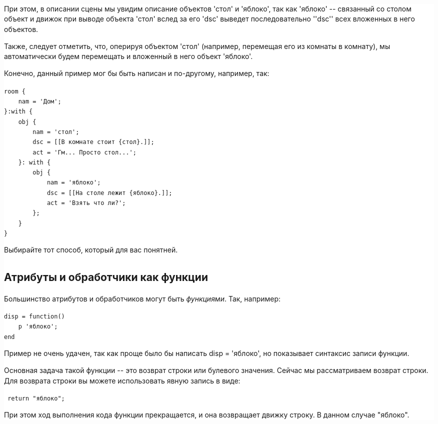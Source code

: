 При этом, в описании сцены мы увидим описание объектов 'стол' и
'яблоко', так как 'яблоко' -- связанный со столом объект и движок при
выводе объекта 'стол' вслед за его 'dsc' выведет последовательно
''dsc'' всех вложенных в него объектов.

Также, следует отметить, что, оперируя объектом 'стол' (например,
перемещая его из комнаты в комнату), мы автоматически будем перемещать
и вложенный в него объект 'яблоко'.

Конечно, данный пример мог бы быть написан и по-другому, например,
так:


```
room {
	nam = 'Дом';
}:with {
	obj {
		nam = 'стол';
		dsc = [[В комнате стоит {стол}.]];
		act = 'Гм... Просто стол...';
	}: with {
		obj {
			nam = 'яблоко';
			dsc = [[На столе лежит {яблоко}.]];
			act = 'Взять что ли?';
		};
	}
}
```
Выбирайте тот способ, который для вас понятней.

## Атрибуты и обработчики как функции

Большинство атрибутов и обработчиков могут быть _функциями_. Так,
например:

```
disp = function()
	p 'яблоко';
end
```

Пример не очень удачен, так как проще было бы написать disp =
'яблоко', но показывает синтаксис записи функции.

Основная задача такой функции -- это возврат строки или булевого
значения. Сейчас мы рассматриваем возврат строки. Для возврата строки
вы можете использовать явную запись в виде:

```
 return "яблоко";
```

При этом ход выполнения кода функции прекращается, и она возвращает
движку строку. В данном случае "яблоко".
